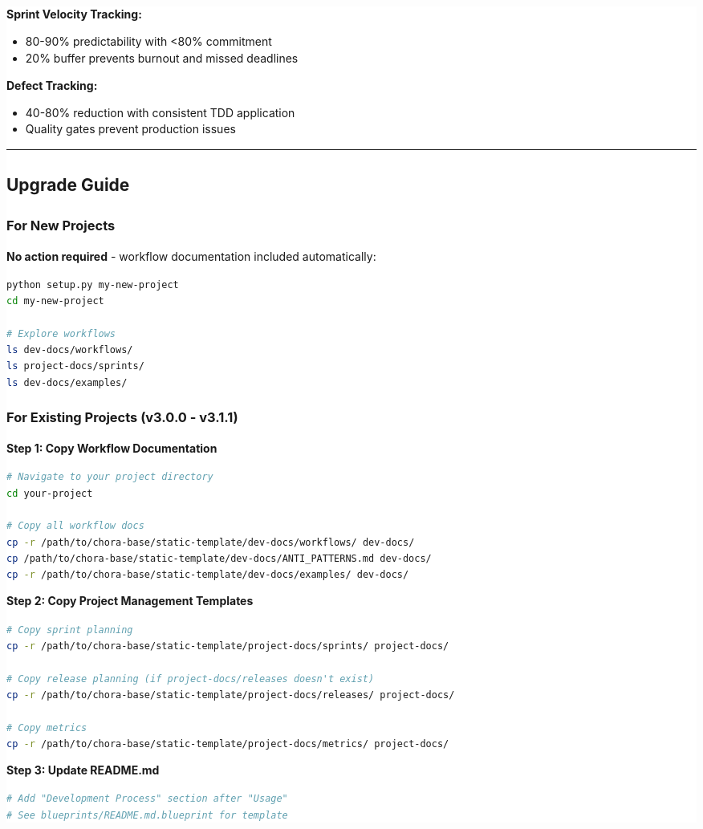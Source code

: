 **Sprint Velocity Tracking:**
- 80-90% predictability with <80% commitment
- 20% buffer prevents burnout and missed deadlines

**Defect Tracking:**
- 40-80% reduction with consistent TDD application
- Quality gates prevent production issues

---

## Upgrade Guide

### For New Projects

**No action required** - workflow documentation included automatically:

```bash
python setup.py my-new-project
cd my-new-project

# Explore workflows
ls dev-docs/workflows/
ls project-docs/sprints/
ls dev-docs/examples/
```

### For Existing Projects (v3.0.0 - v3.1.1)

**Step 1: Copy Workflow Documentation**
```bash
# Navigate to your project directory
cd your-project

# Copy all workflow docs
cp -r /path/to/chora-base/static-template/dev-docs/workflows/ dev-docs/
cp /path/to/chora-base/static-template/dev-docs/ANTI_PATTERNS.md dev-docs/
cp -r /path/to/chora-base/static-template/dev-docs/examples/ dev-docs/
```

**Step 2: Copy Project Management Templates**
```bash
# Copy sprint planning
cp -r /path/to/chora-base/static-template/project-docs/sprints/ project-docs/

# Copy release planning (if project-docs/releases doesn't exist)
cp -r /path/to/chora-base/static-template/project-docs/releases/ project-docs/

# Copy metrics
cp -r /path/to/chora-base/static-template/project-docs/metrics/ project-docs/
```

**Step 3: Update README.md**
```bash
# Add "Development Process" section after "Usage"
# See blueprints/README.md.blueprint for template
```
